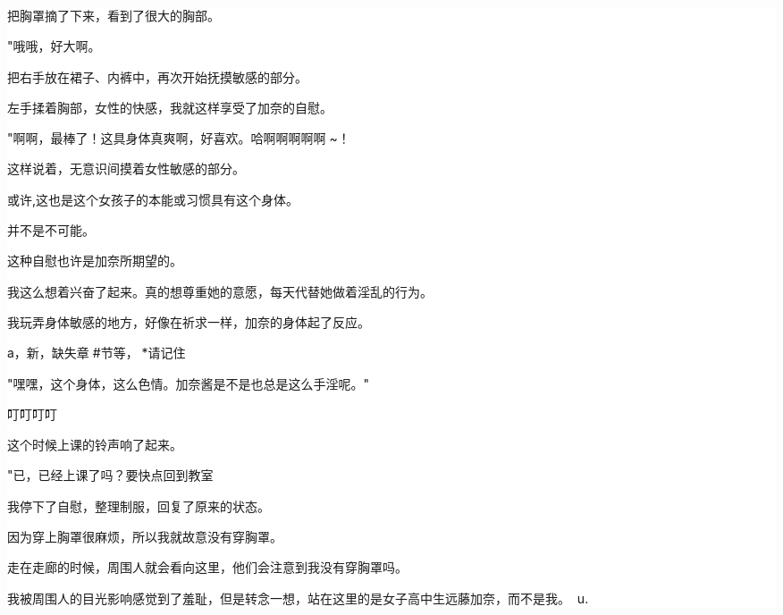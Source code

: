 
把胸罩摘了下来，看到了很大的胸部。



"哦哦，好大啊。



把右手放在裙子、内裤中，再次开始抚摸敏感的部分。



左手揉着胸部，女性的快感，我就这样享受了加奈的自慰。



"啊啊，最棒了！这具身体真爽啊，好喜欢。哈啊啊啊啊啊 ~！



这样说着，无意识间摸着女性敏感的部分。



或许,这也是这个女孩子的本能或习惯具有这个身体。



并不是不可能。



这种自慰也许是加奈所期望的。



我这么想着兴奋了起来。真的想尊重她的意愿，每天代替她做着淫乱的行为。



我玩弄身体敏感的地方，好像在祈求一样，加奈的身体起了反应。

a，新，缺失章 #节等， *请记住



"嘿嘿，这个身体，这么色情。加奈酱是不是也总是这么手淫呢。"



叮叮叮叮



这个时候上课的铃声响了起来。



"已，已经上课了吗？要快点回到教室



我停下了自慰，整理制服，回复了原来的状态。



因为穿上胸罩很麻烦，所以我就故意没有穿胸罩。



走在走廊的时候，周围人就会看向这里，他们会注意到我没有穿胸罩吗。



我被周围人的目光影响感觉到了羞耻，但是转念一想，站在这里的是女子高中生远藤加奈，而不是我。  u.
